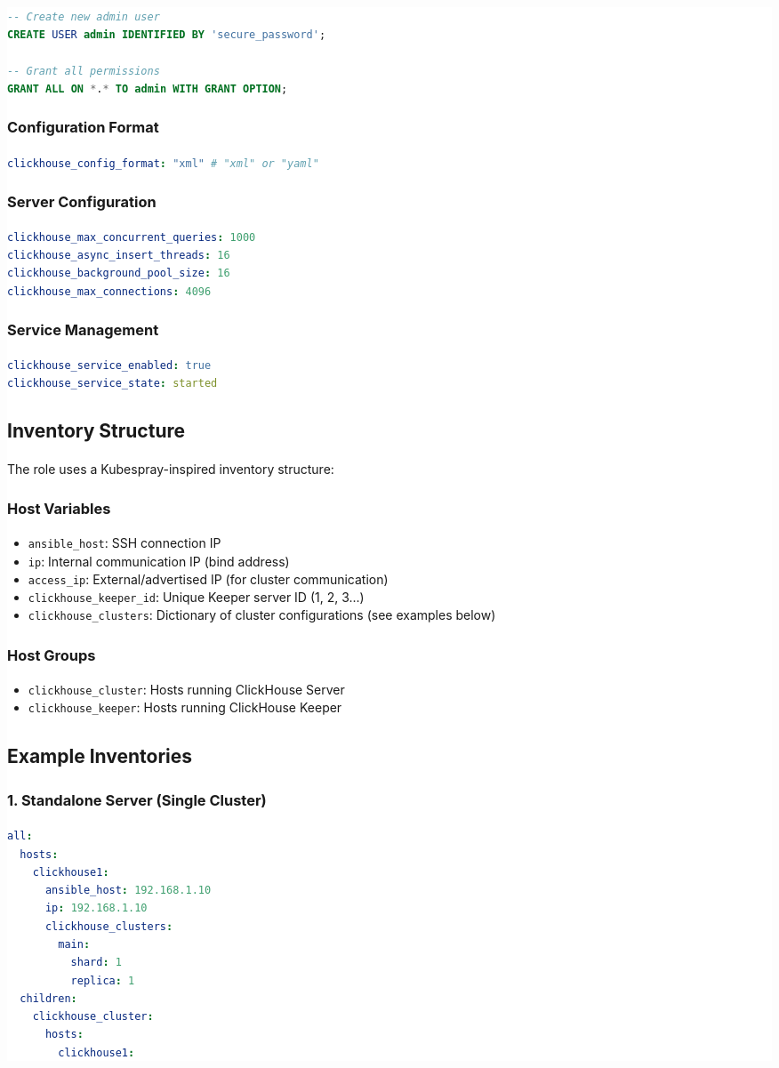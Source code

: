```sql
-- Create new admin user
CREATE USER admin IDENTIFIED BY 'secure_password';

-- Grant all permissions
GRANT ALL ON *.* TO admin WITH GRANT OPTION;
```

### Configuration Format

```yaml
clickhouse_config_format: "xml" # "xml" or "yaml"
```

### Server Configuration

```yaml
clickhouse_max_concurrent_queries: 1000
clickhouse_async_insert_threads: 16
clickhouse_background_pool_size: 16
clickhouse_max_connections: 4096
```

### Service Management

```yaml
clickhouse_service_enabled: true
clickhouse_service_state: started
```

## Inventory Structure

The role uses a Kubespray-inspired inventory structure:

### Host Variables

- `ansible_host`: SSH connection IP
- `ip`: Internal communication IP (bind address)
- `access_ip`: External/advertised IP (for cluster communication)
- `clickhouse_keeper_id`: Unique Keeper server ID (1, 2, 3...)
- `clickhouse_clusters`: Dictionary of cluster configurations (see examples below)

### Host Groups

- `clickhouse_cluster`: Hosts running ClickHouse Server
- `clickhouse_keeper`: Hosts running ClickHouse Keeper

## Example Inventories

### 1. Standalone Server (Single Cluster)

```yaml
all:
  hosts:
    clickhouse1:
      ansible_host: 192.168.1.10
      ip: 192.168.1.10
      clickhouse_clusters:
        main:
          shard: 1
          replica: 1
  children:
    clickhouse_cluster:
      hosts:
        clickhouse1:
```